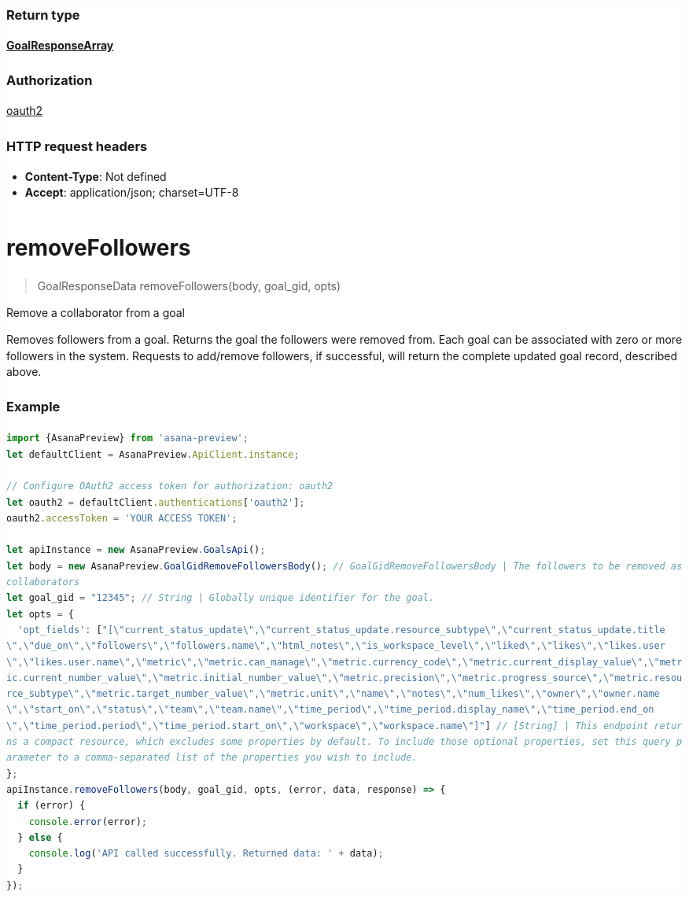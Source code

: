 ### Return type

[**GoalResponseArray**](GoalResponseArray.md)

### Authorization

[oauth2](../README.md#oauth2)

### HTTP request headers

 - **Content-Type**: Not defined
 - **Accept**: application/json; charset=UTF-8

<a name="removeFollowers"></a>
# **removeFollowers**
> GoalResponseData removeFollowers(body, goal_gid, opts)

Remove a collaborator from a goal

Removes followers from a goal. Returns the goal the followers were removed from. Each goal can be associated with zero or more followers in the system. Requests to add/remove followers, if successful, will return the complete updated goal record, described above.

### Example
```javascript
import {AsanaPreview} from 'asana-preview';
let defaultClient = AsanaPreview.ApiClient.instance;

// Configure OAuth2 access token for authorization: oauth2
let oauth2 = defaultClient.authentications['oauth2'];
oauth2.accessToken = 'YOUR ACCESS TOKEN';

let apiInstance = new AsanaPreview.GoalsApi();
let body = new AsanaPreview.GoalGidRemoveFollowersBody(); // GoalGidRemoveFollowersBody | The followers to be removed as collaborators
let goal_gid = "12345"; // String | Globally unique identifier for the goal.
let opts = { 
  'opt_fields': ["[\"current_status_update\",\"current_status_update.resource_subtype\",\"current_status_update.title\",\"due_on\",\"followers\",\"followers.name\",\"html_notes\",\"is_workspace_level\",\"liked\",\"likes\",\"likes.user\",\"likes.user.name\",\"metric\",\"metric.can_manage\",\"metric.currency_code\",\"metric.current_display_value\",\"metric.current_number_value\",\"metric.initial_number_value\",\"metric.precision\",\"metric.progress_source\",\"metric.resource_subtype\",\"metric.target_number_value\",\"metric.unit\",\"name\",\"notes\",\"num_likes\",\"owner\",\"owner.name\",\"start_on\",\"status\",\"team\",\"team.name\",\"time_period\",\"time_period.display_name\",\"time_period.end_on\",\"time_period.period\",\"time_period.start_on\",\"workspace\",\"workspace.name\"]"] // [String] | This endpoint returns a compact resource, which excludes some properties by default. To include those optional properties, set this query parameter to a comma-separated list of the properties you wish to include.
};
apiInstance.removeFollowers(body, goal_gid, opts, (error, data, response) => {
  if (error) {
    console.error(error);
  } else {
    console.log('API called successfully. Returned data: ' + data);
  }
});
```
